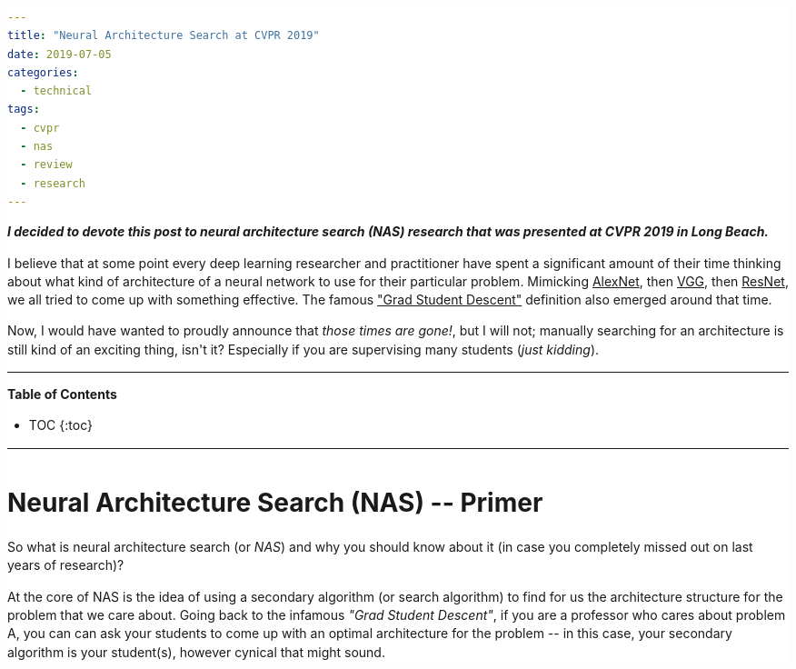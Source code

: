 ```yaml
---
title: "Neural Architecture Search at CVPR 2019"
date: 2019-07-05
categories:
  - technical
tags:
  - cvpr
  - nas
  - review
  - research
---
```



<style>
	th{
		border:2px solid #000000;
	}
	td{
		border:2px solid #000000;
	}
</style>

***I decided to devote this post to neural architecture search (NAS) research that was presented at CVPR 2019 in Long Beach.***


I believe that at some point every deep learning researcher and practitioner have spent a significant amount of their time thinking about what kind of architecture of a neural network to use for their particular problem. Mimicking [AlexNet](https://papers.nips.cc/paper/4824-imagenet-classification-with-deep-convolutional-neural-networks), then [VGG](http://www.robots.ox.ac.uk/~vgg/research/very_deep/), then [ResNet](https://arxiv.org/abs/1512.03385), we all tried to come up with something effective. The famous ["Grad Student Descent"](https://sciencedryad.wordpress.com/2014/01/25/grad-student-descent/) definition also emerged around that time.

Now, I would have wanted to proudly announce that *those times are gone!*, but I will not; manually searching for an architecture is still kind of an exciting thing, isn't it? Especially if you are supervising many students (*just kidding*).

----

**Table of Contents**
* TOC
{:toc}


----
# Neural Architecture Search (NAS) -- Primer

So what is neural architecture search (or *NAS*) and why you should know about it (in case you completely missed out on last years of research)? 

At the core of NAS is the idea of using a secondary algorithm (or search algorithm) to find for us the architecture structure for the problem that we care about. Going back to the infamous *"Grad Student Descent"*, if you are a professor who cares about problem A, you can can ask your students to come up with an optimal architecture for the problem -- in this case, your secondary algorithm is your student(s), however cynical that might sound. 
